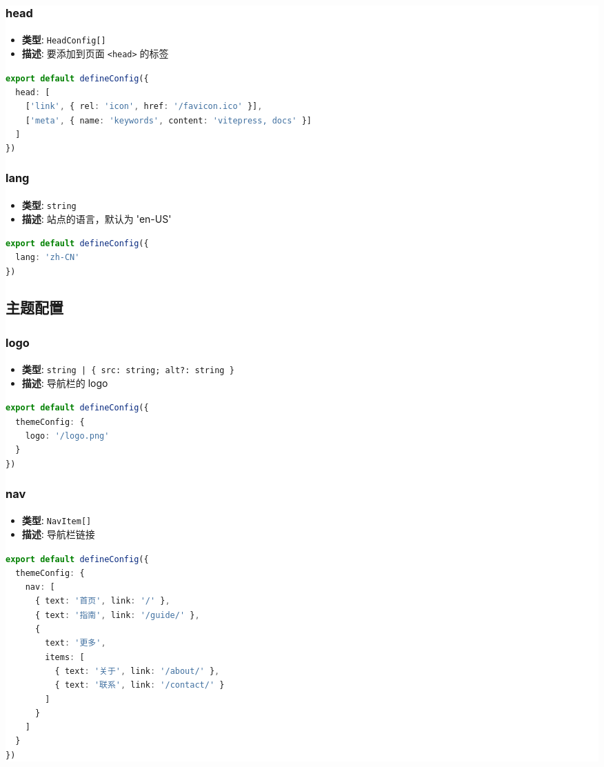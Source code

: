 ### head
- **类型**: `HeadConfig[]`
- **描述**: 要添加到页面 `<head>` 的标签

```typescript
export default defineConfig({
  head: [
    ['link', { rel: 'icon', href: '/favicon.ico' }],
    ['meta', { name: 'keywords', content: 'vitepress, docs' }]
  ]
})
```

### lang
- **类型**: `string`
- **描述**: 站点的语言，默认为 'en-US'

```typescript
export default defineConfig({
  lang: 'zh-CN'
})
```

## 主题配置

### logo
- **类型**: `string | { src: string; alt?: string }`
- **描述**: 导航栏的 logo

```typescript
export default defineConfig({
  themeConfig: {
    logo: '/logo.png'
  }
})
```

### nav
- **类型**: `NavItem[]`
- **描述**: 导航栏链接

```typescript
export default defineConfig({
  themeConfig: {
    nav: [
      { text: '首页', link: '/' },
      { text: '指南', link: '/guide/' },
      {
        text: '更多',
        items: [
          { text: '关于', link: '/about/' },
          { text: '联系', link: '/contact/' }
        ]
      }
    ]
  }
})
```
